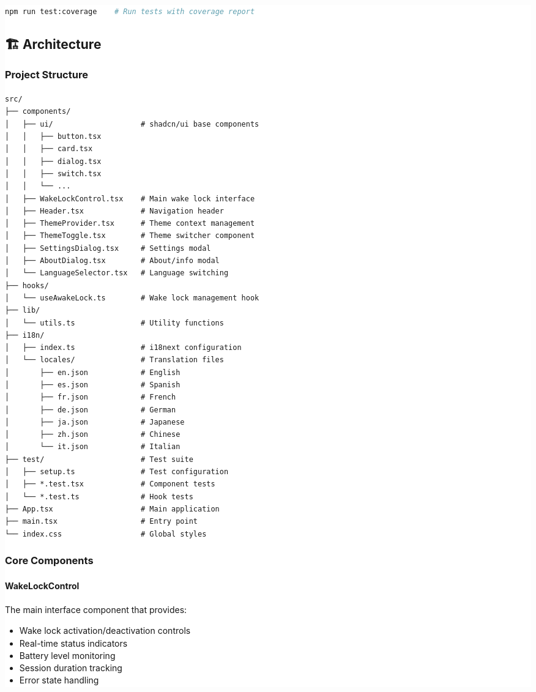 ```bash
npm run test:coverage    # Run tests with coverage report
```

## 🏗 Architecture

### Project Structure

```
src/
├── components/
│   ├── ui/                    # shadcn/ui base components
│   │   ├── button.tsx
│   │   ├── card.tsx
│   │   ├── dialog.tsx
│   │   ├── switch.tsx
│   │   └── ...
│   ├── WakeLockControl.tsx    # Main wake lock interface
│   ├── Header.tsx             # Navigation header
│   ├── ThemeProvider.tsx      # Theme context management
│   ├── ThemeToggle.tsx        # Theme switcher component
│   ├── SettingsDialog.tsx     # Settings modal
│   ├── AboutDialog.tsx        # About/info modal
│   └── LanguageSelector.tsx   # Language switching
├── hooks/
│   └── useAwakeLock.ts        # Wake lock management hook
├── lib/
│   └── utils.ts               # Utility functions
├── i18n/
│   ├── index.ts               # i18next configuration
│   └── locales/               # Translation files
│       ├── en.json            # English
│       ├── es.json            # Spanish
│       ├── fr.json            # French
│       ├── de.json            # German
│       ├── ja.json            # Japanese
│       ├── zh.json            # Chinese
│       └── it.json            # Italian
├── test/                      # Test suite
│   ├── setup.ts               # Test configuration
│   ├── *.test.tsx             # Component tests
│   └── *.test.ts              # Hook tests
├── App.tsx                    # Main application
├── main.tsx                   # Entry point
└── index.css                  # Global styles
```

### Core Components

#### WakeLockControl
The main interface component that provides:
- Wake lock activation/deactivation controls
- Real-time status indicators
- Battery level monitoring
- Session duration tracking
- Error state handling
